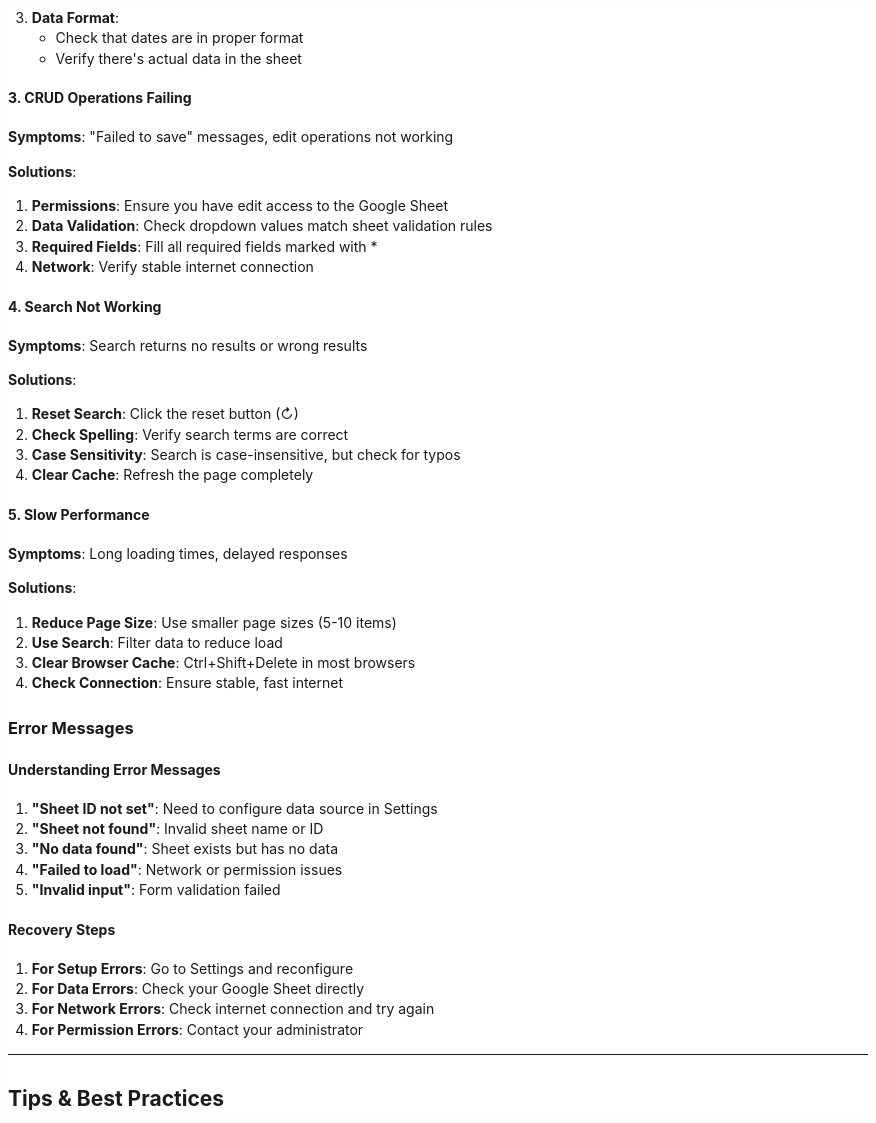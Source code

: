 3. **Data Format**:
   - Check that dates are in proper format
   - Verify there's actual data in the sheet

#### 3. CRUD Operations Failing

**Symptoms**: "Failed to save" messages, edit operations not working

**Solutions**:

1. **Permissions**: Ensure you have edit access to the Google Sheet
2. **Data Validation**: Check dropdown values match sheet validation rules
3. **Required Fields**: Fill all required fields marked with \*
4. **Network**: Verify stable internet connection

#### 4. Search Not Working

**Symptoms**: Search returns no results or wrong results

**Solutions**:

1. **Reset Search**: Click the reset button (↻)
2. **Check Spelling**: Verify search terms are correct
3. **Case Sensitivity**: Search is case-insensitive, but check for typos
4. **Clear Cache**: Refresh the page completely

#### 5. Slow Performance

**Symptoms**: Long loading times, delayed responses

**Solutions**:

1. **Reduce Page Size**: Use smaller page sizes (5-10 items)
2. **Use Search**: Filter data to reduce load
3. **Clear Browser Cache**: Ctrl+Shift+Delete in most browsers
4. **Check Connection**: Ensure stable, fast internet

### Error Messages

#### Understanding Error Messages

1. **"Sheet ID not set"**: Need to configure data source in Settings
2. **"Sheet not found"**: Invalid sheet name or ID
3. **"No data found"**: Sheet exists but has no data
4. **"Failed to load"**: Network or permission issues
5. **"Invalid input"**: Form validation failed

#### Recovery Steps

1. **For Setup Errors**: Go to Settings and reconfigure
2. **For Data Errors**: Check your Google Sheet directly
3. **For Network Errors**: Check internet connection and try again
4. **For Permission Errors**: Contact your administrator

---

## Tips & Best Practices
